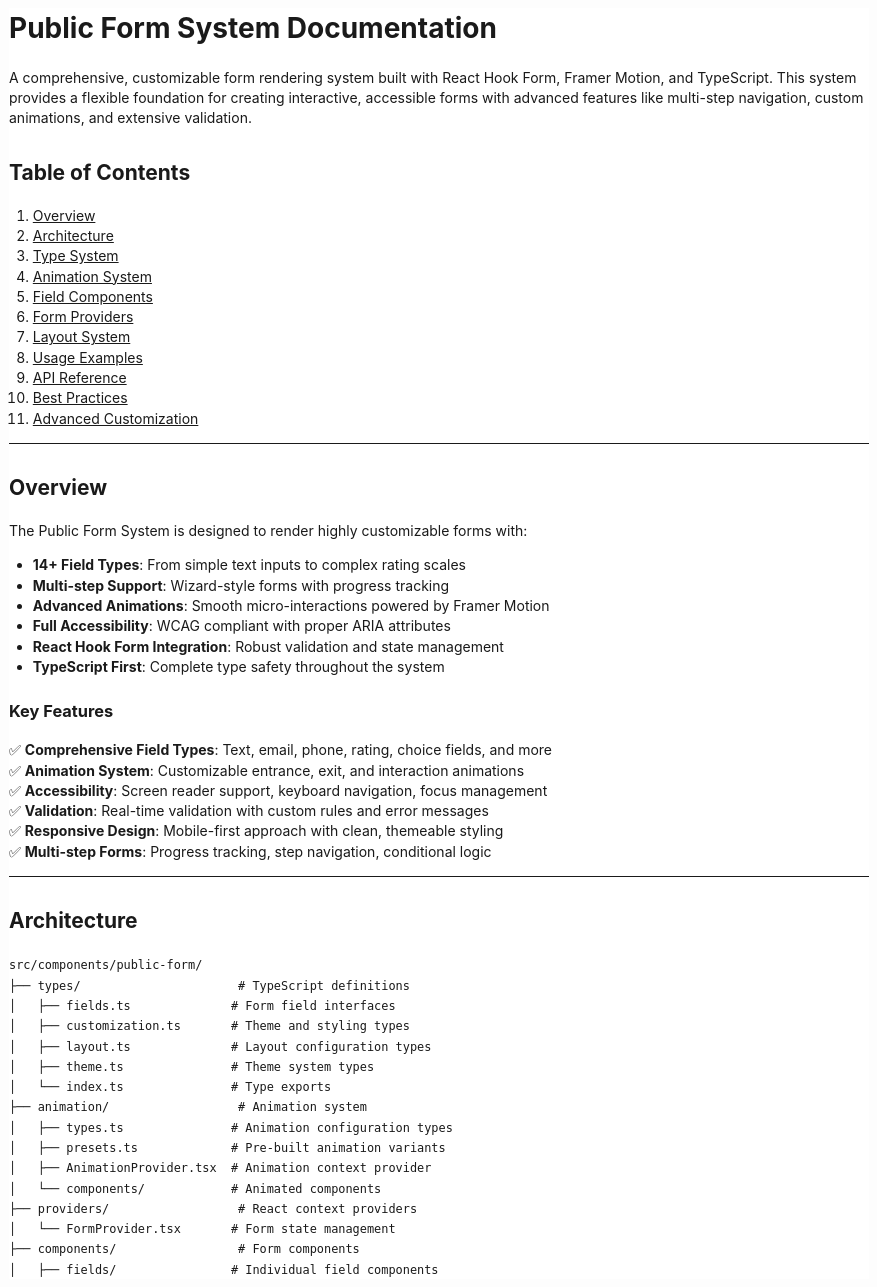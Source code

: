 # Public Form System Documentation

A comprehensive, customizable form rendering system built with React Hook Form, Framer Motion, and TypeScript. This system provides a flexible foundation for creating interactive, accessible forms with advanced features like multi-step navigation, custom animations, and extensive validation.

## Table of Contents

1. [Overview](#overview)
2. [Architecture](#architecture)
3. [Type System](#type-system)
4. [Animation System](#animation-system)
5. [Field Components](#field-components)
6. [Form Providers](#form-providers)
7. [Layout System](#layout-system)
8. [Usage Examples](#usage-examples)
9. [API Reference](#api-reference)
10. [Best Practices](#best-practices)
11. [Advanced Customization](#advanced-customization)

---

## Overview

The Public Form System is designed to render highly customizable forms with:

- **14+ Field Types**: From simple text inputs to complex rating scales
- **Multi-step Support**: Wizard-style forms with progress tracking
- **Advanced Animations**: Smooth micro-interactions powered by Framer Motion
- **Full Accessibility**: WCAG compliant with proper ARIA attributes
- **React Hook Form Integration**: Robust validation and state management
- **TypeScript First**: Complete type safety throughout the system

### Key Features

✅ **Comprehensive Field Types**: Text, email, phone, rating, choice fields, and more  
✅ **Animation System**: Customizable entrance, exit, and interaction animations  
✅ **Accessibility**: Screen reader support, keyboard navigation, focus management  
✅ **Validation**: Real-time validation with custom rules and error messages  
✅ **Responsive Design**: Mobile-first approach with clean, themeable styling  
✅ **Multi-step Forms**: Progress tracking, step navigation, conditional logic  

---

## Architecture

```
src/components/public-form/
├── types/                      # TypeScript definitions
│   ├── fields.ts              # Form field interfaces
│   ├── customization.ts       # Theme and styling types
│   ├── layout.ts              # Layout configuration types
│   ├── theme.ts               # Theme system types
│   └── index.ts               # Type exports
├── animation/                  # Animation system
│   ├── types.ts               # Animation configuration types
│   ├── presets.ts             # Pre-built animation variants
│   ├── AnimationProvider.tsx  # Animation context provider
│   └── components/            # Animated components
├── providers/                  # React context providers
│   └── FormProvider.tsx       # Form state management
├── components/                 # Form components
│   ├── fields/                # Individual field components
```
